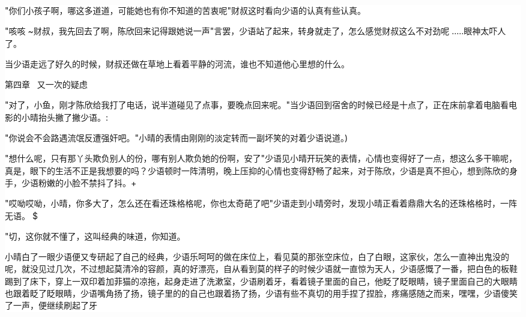


"你们小孩子啊，哪这多道道，可能她也有你不知道的苦衷呢"财叔这时看向少语的认真有些认真。





"咳咳 ~财叔，我先回去了啊，陈欣回来记得跟她说一声"言罢，少语站了起来，转身就走了，怎么感觉财叔这么不对劲呢 .....眼神太吓人了。







当少语走远了好久的时候，财叔还做在草地上看着平静的河流，谁也不知道他心里想的什么。











第四章   又一次的疑虑









"对了，小鱼，刚才陈欣给我打了电话，说半道碰见了点事，要晚点回来呢。"当少语回到宿舍的时候已经是十点了，正在床前拿着电脑看电影的小晴抬头撇了撇少语。:





"你说会不会路遇流氓反遭强奸吧。"小晴的表情由刚刚的淡定转而一副坏笑的对着少语说道。)







"想什么呢，只有那丫头欺负别人的份，哪有别人欺负她的份啊，安了"少语见小晴开玩笑的表情，心情也变得好了一点，想这么多干嘛呢，真是，眼下的生活不正是我想要的吗？少语顿时一阵清明，晚上压抑的心情也变得舒畅了起来，对于陈欣，少语是真不担心，想到陈欣的身手，少语粉嫩的小脸不禁抖了抖。+







"哎呦哎呦，小晴，你多大了，怎么还在看还珠格格呢，你也太奇葩了吧"少语走到小晴旁时，发现小晴正看着鼎鼎大名的还珠格格时，一阵无语。 $





"切，这你就不懂了，这叫经典的味道，你知道。







小晴白了一眼少语便又专研起了自己的经典，少语乐呵呵的做在床位上，看见莫的那张空床位，白了白眼，这家伙，怎么一直神出鬼没的呢，就没见过几次，不过想起莫清冷的容颜，真的好漂亮，自从看到莫的样子的时候少语就一直惊为天人，少语感慨了一番，把白色的板鞋踢到了床下，穿上一双印着加菲猫的凉拖，起身走进了洗漱室，少语刷着牙，看着镜子里面的自己，他眨了眨眼睛，镜子里面自己的大眼睛也跟着眨了眨眼睛，少语嘴角扬了扬，镜子里的的自己也跟着扬了扬，少语有些不真切的用手捏了捏脸，疼痛感随之而来，嘿嘿，少语傻笑了一声，便继续刷起了牙


